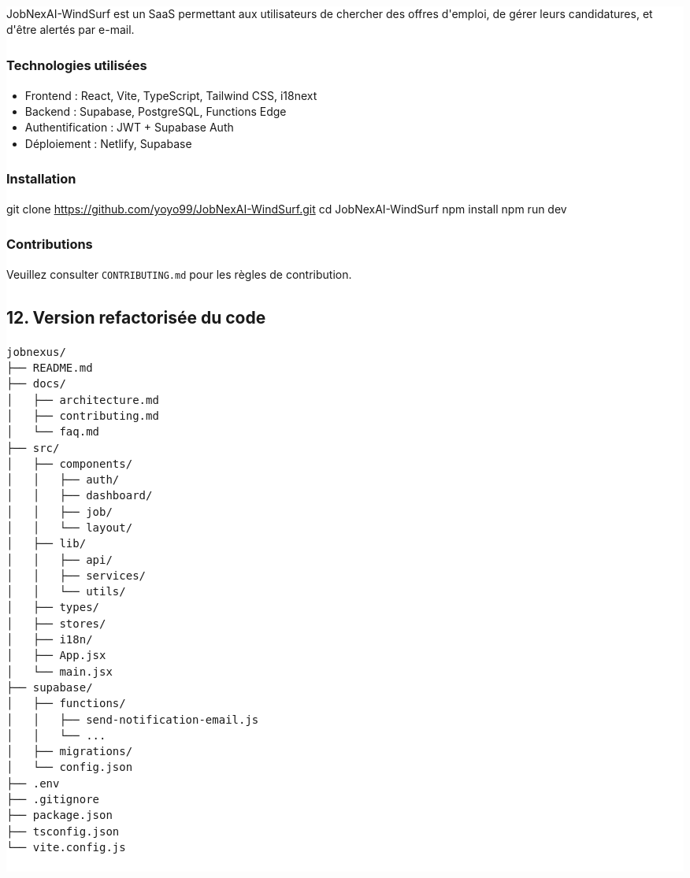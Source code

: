 JobNexAI-WindSurf est un SaaS permettant aux utilisateurs de chercher des offres d'emploi, de gérer leurs candidatures, et d'être alertés par e-mail.

### Technologies utilisées
- Frontend : React, Vite, TypeScript, Tailwind CSS, i18next
- Backend : Supabase, PostgreSQL, Functions Edge
- Authentification : JWT + Supabase Auth
- Déploiement : Netlify, Supabase

### Installation

git clone https://github.com/yoyo99/JobNexAI-WindSurf.git 
cd JobNexAI-WindSurf 
npm install npm run dev


### Contributions
Veuillez consulter `CONTRIBUTING.md` pour les règles de contribution.
    </pre>
  </div>

  <div class="section">
    <h2>12. Version refactorisée du code</h2>
    <pre class="code-block">
jobnexus/
├── README.md
├── docs/
│   ├── architecture.md
│   ├── contributing.md
│   └── faq.md
├── src/
│   ├── components/
│   │   ├── auth/
│   │   ├── dashboard/
│   │   ├── job/
│   │   └── layout/
│   ├── lib/
│   │   ├── api/
│   │   ├── services/
│   │   └── utils/
│   ├── types/
│   ├── stores/
│   ├── i18n/
│   ├── App.jsx
│   └── main.jsx
├── supabase/
│   ├── functions/
│   │   ├── send-notification-email.js
│   │   └── ...
│   ├── migrations/
│   └── config.json
├── .env
├── .gitignore
├── package.json
├── tsconfig.json
└── vite.config.js
    </pre>
  </div>
